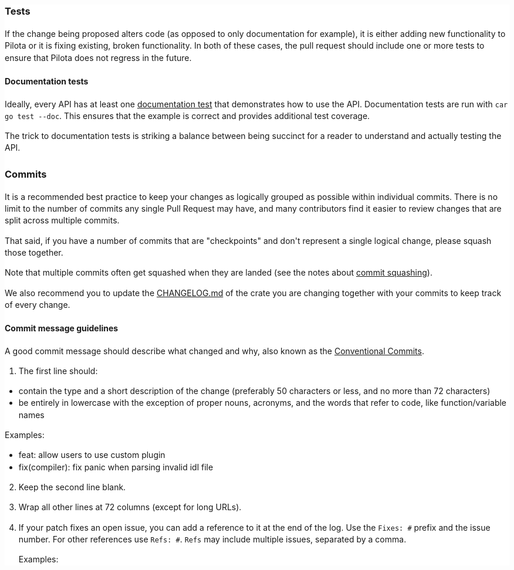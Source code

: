 ### Tests

If the change being proposed alters code (as opposed to only documentation for
example), it is either adding new functionality to Pilota or it is fixing
existing, broken functionality. In both of these cases, the pull request should
include one or more tests to ensure that Pilota does not regress in the future.

#### Documentation tests

Ideally, every API has at least one [documentation test] that demonstrates how to
use the API. Documentation tests are run with `cargo test --doc`. This ensures
that the example is correct and provides additional test coverage.

The trick to documentation tests is striking a balance between being succinct
for a reader to understand and actually testing the API.

### Commits

It is a recommended best practice to keep your changes as logically grouped as
possible within individual commits. There is no limit to the number of commits
any single Pull Request may have, and many contributors find it easier to review
changes that are split across multiple commits.

That said, if you have a number of commits that are "checkpoints" and don't
represent a single logical change, please squash those together.

Note that multiple commits often get squashed when they are landed (see the
notes about [commit squashing](#commit-squashing)).

We also recommend you to update the [CHANGELOG.md](CHANGELOG.md) of the crate
you are changing together with your commits to keep track of every change.

#### Commit message guidelines

A good commit message should describe what changed and why, also known as the
[Conventional Commits](https://www.conventionalcommits.org/en/v1.0.0/).

1. The first line should:

  * contain the type and a short description of the change
  (preferably 50 characters or less, and no more than 72 characters)
  * be entirely in lowercase with the exception of proper nouns, acronyms, and
    the words that refer to code, like function/variable names

  Examples:

  * feat: allow users to use custom plugin
  * fix(compiler): fix panic when parsing invalid idl file

2. Keep the second line blank.
3. Wrap all other lines at 72 columns (except for long URLs).
4. If your patch fixes an open issue, you can add a reference to it at the end
   of the log. Use the `Fixes: #` prefix and the issue number. For other
   references use `Refs: #`. `Refs` may include multiple issues, separated by a
   comma.

   Examples:


[issue]: https://github.com/cloudwego/pilota/issues
[mcve]: https://stackoverflow.com/help/mcve
[template]: .github/PULL_REQUEST_TEMPLATE.md
[node]: https://github.com/nodejs/node/blob/master/CONTRIBUTING.md
[hiding-a-comment]: https://help.github.com/articles/managing-disruptive-comments/#hiding-a-comment
[documentation test]: https://doc.rust-lang.org/rustdoc/documentation-tests.html